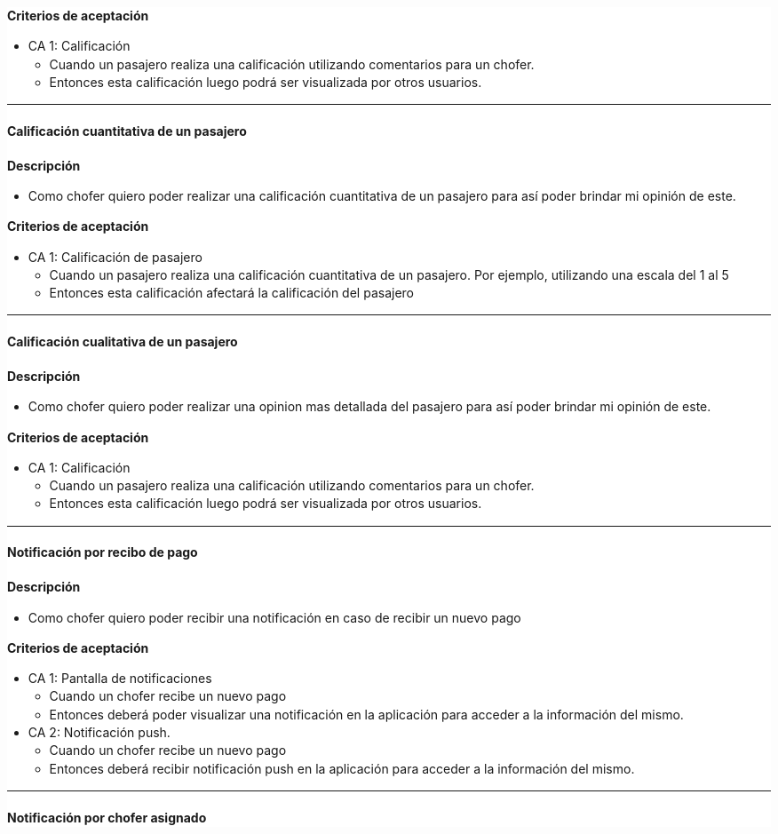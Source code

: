 **Criterios de aceptación**

- CA 1: Calificación
  - Cuando un pasajero realiza una calificación utilizando comentarios para un chofer.
  - Entonces esta calificación luego podrá ser visualizada por otros usuarios.

___


#### Calificación cuantitativa de un pasajero

**Descripción**
- Como chofer quiero poder realizar una calificación cuantitativa de un pasajero para así poder brindar mi opinión de este.

**Criterios de aceptación**
- CA 1: Calificación de pasajero
  - Cuando un pasajero realiza una calificación cuantitativa de un pasajero. Por ejemplo, utilizando una escala del 1 al 5
  - Entonces esta calificación afectará la calificación del pasajero 

___

#### Calificación cualitativa de un pasajero

**Descripción**
- Como chofer quiero poder realizar una opinion mas detallada del pasajero para así poder brindar mi opinión de este.

**Criterios de aceptación**

- CA 1: Calificación
  - Cuando un pasajero realiza una calificación utilizando comentarios para un chofer.
  - Entonces esta calificación luego podrá ser visualizada por otros usuarios.

___

#### Notificación por recibo de pago

**Descripción**
- Como chofer quiero poder recibir una notificación en caso de recibir un nuevo pago

**Criterios de aceptación**
- CA 1: Pantalla de notificaciones
  - Cuando un chofer recibe un nuevo pago
  - Entonces deberá poder visualizar una notificación en la aplicación para acceder a la información del mismo. 
- CA 2: Notificación push.
  - Cuando un chofer recibe un nuevo pago 
  - Entonces deberá recibir notificación push en la aplicación para acceder a la información del mismo.

___


#### Notificación por chofer asignado
